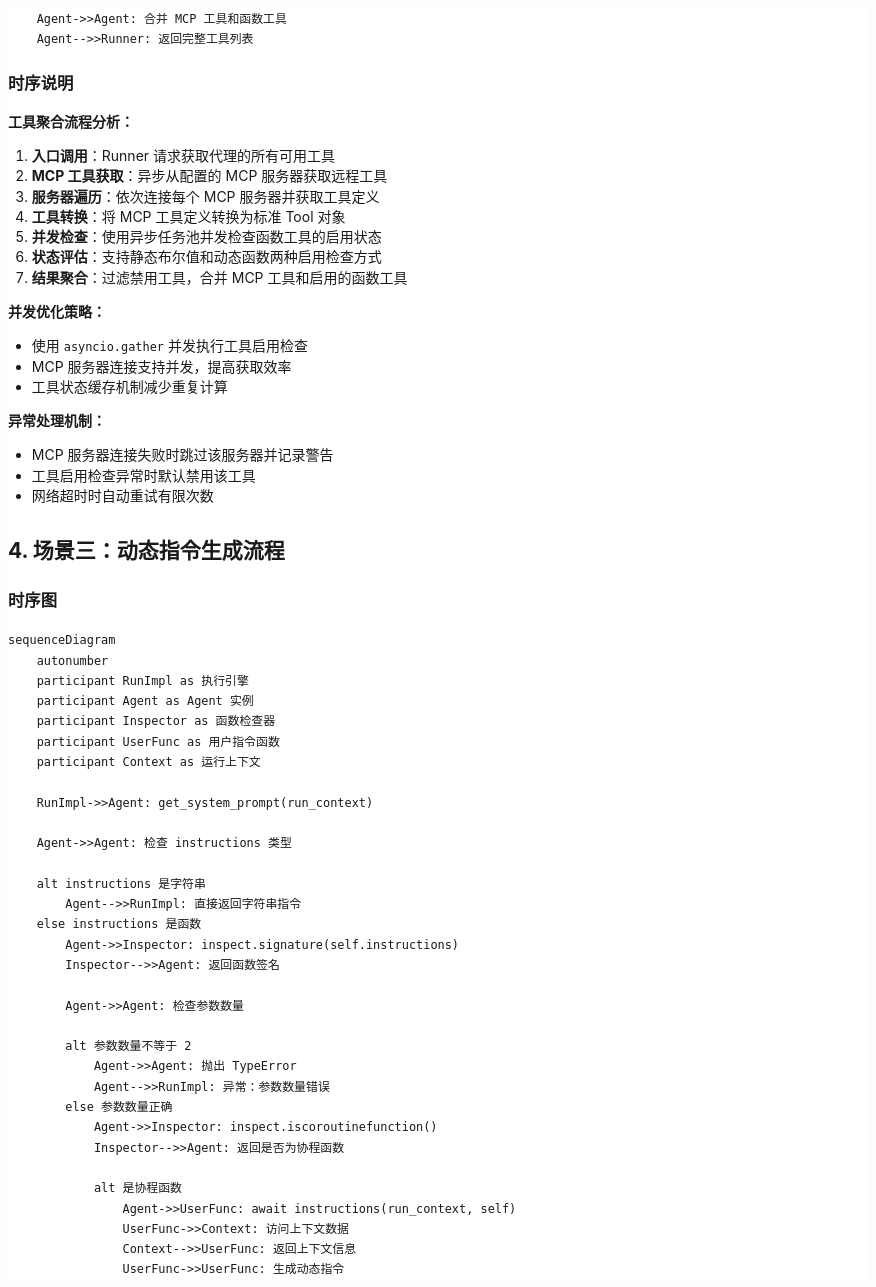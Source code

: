 ```mermaid
    Agent->>Agent: 合并 MCP 工具和函数工具
    Agent-->>Runner: 返回完整工具列表
```

### 时序说明

**工具聚合流程分析：**

1. **入口调用**：Runner 请求获取代理的所有可用工具
2. **MCP 工具获取**：异步从配置的 MCP 服务器获取远程工具
3. **服务器遍历**：依次连接每个 MCP 服务器并获取工具定义
4. **工具转换**：将 MCP 工具定义转换为标准 Tool 对象
5. **并发检查**：使用异步任务池并发检查函数工具的启用状态
6. **状态评估**：支持静态布尔值和动态函数两种启用检查方式
7. **结果聚合**：过滤禁用工具，合并 MCP 工具和启用的函数工具

**并发优化策略：**

- 使用 `asyncio.gather` 并发执行工具启用检查
- MCP 服务器连接支持并发，提高获取效率
- 工具状态缓存机制减少重复计算

**异常处理机制：**

- MCP 服务器连接失败时跳过该服务器并记录警告
- 工具启用检查异常时默认禁用该工具
- 网络超时时自动重试有限次数

## 4. 场景三：动态指令生成流程

### 时序图

```mermaid
sequenceDiagram
    autonumber
    participant RunImpl as 执行引擎
    participant Agent as Agent 实例
    participant Inspector as 函数检查器
    participant UserFunc as 用户指令函数
    participant Context as 运行上下文
    
    RunImpl->>Agent: get_system_prompt(run_context)
    
    Agent->>Agent: 检查 instructions 类型
    
    alt instructions 是字符串
        Agent-->>RunImpl: 直接返回字符串指令
    else instructions 是函数
        Agent->>Inspector: inspect.signature(self.instructions)
        Inspector-->>Agent: 返回函数签名
        
        Agent->>Agent: 检查参数数量
        
        alt 参数数量不等于 2
            Agent->>Agent: 抛出 TypeError
            Agent-->>RunImpl: 异常：参数数量错误
        else 参数数量正确
            Agent->>Inspector: inspect.iscoroutinefunction()
            Inspector-->>Agent: 返回是否为协程函数
            
            alt 是协程函数
                Agent->>UserFunc: await instructions(run_context, self)
                UserFunc->>Context: 访问上下文数据
                Context-->>UserFunc: 返回上下文信息
                UserFunc->>UserFunc: 生成动态指令
```